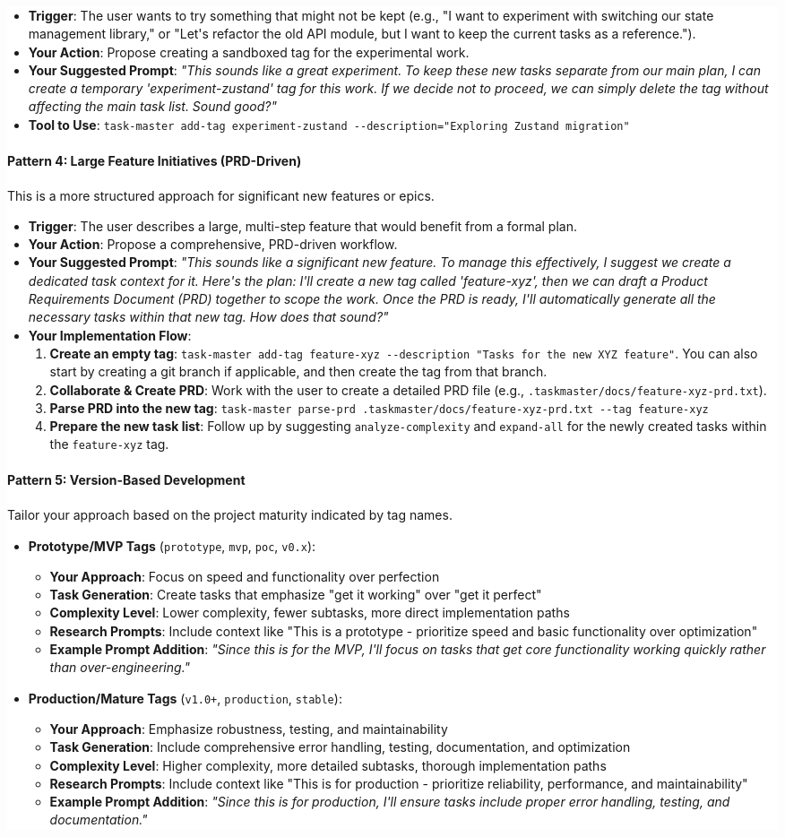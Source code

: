 - **Trigger**: The user wants to try something that might not be kept (e.g., "I want to experiment
  with switching our state management library," or "Let's refactor the old API module, but I want to
  keep the current tasks as a reference.").
- **Your Action**: Propose creating a sandboxed tag for the experimental work.
- **Your Suggested Prompt**: _"This sounds like a great experiment. To keep these new tasks separate
  from our main plan, I can create a temporary 'experiment-zustand' tag for this work. If we decide
  not to proceed, we can simply delete the tag without affecting the main task list. Sound good?"_
- **Tool to Use**:
  `task-master add-tag experiment-zustand --description="Exploring Zustand migration"`

#### Pattern 4: Large Feature Initiatives (PRD-Driven)

This is a more structured approach for significant new features or epics.

- **Trigger**: The user describes a large, multi-step feature that would benefit from a formal plan.
- **Your Action**: Propose a comprehensive, PRD-driven workflow.
- **Your Suggested Prompt**: _"This sounds like a significant new feature. To manage this
  effectively, I suggest we create a dedicated task context for it. Here's the plan: I'll create a
  new tag called 'feature-xyz', then we can draft a Product Requirements Document (PRD) together to
  scope the work. Once the PRD is ready, I'll automatically generate all the necessary tasks within
  that new tag. How does that sound?"_
- **Your Implementation Flow**:
  1.  **Create an empty tag**:
      `task-master add-tag feature-xyz --description "Tasks for the new XYZ feature"`. You can also
      start by creating a git branch if applicable, and then create the tag from that branch.
  2.  **Collaborate & Create PRD**: Work with the user to create a detailed PRD file (e.g.,
      `.taskmaster/docs/feature-xyz-prd.txt`).
  3.  **Parse PRD into the new tag**:
      `task-master parse-prd .taskmaster/docs/feature-xyz-prd.txt --tag feature-xyz`
  4.  **Prepare the new task list**: Follow up by suggesting `analyze-complexity` and `expand-all`
      for the newly created tasks within the `feature-xyz` tag.

#### Pattern 5: Version-Based Development

Tailor your approach based on the project maturity indicated by tag names.

- **Prototype/MVP Tags** (`prototype`, `mvp`, `poc`, `v0.x`):
  - **Your Approach**: Focus on speed and functionality over perfection
  - **Task Generation**: Create tasks that emphasize "get it working" over "get it perfect"
  - **Complexity Level**: Lower complexity, fewer subtasks, more direct implementation paths
  - **Research Prompts**: Include context like "This is a prototype - prioritize speed and basic
    functionality over optimization"
  - **Example Prompt Addition**: _"Since this is for the MVP, I'll focus on tasks that get core
    functionality working quickly rather than over-engineering."_

- **Production/Mature Tags** (`v1.0+`, `production`, `stable`):
  - **Your Approach**: Emphasize robustness, testing, and maintainability
  - **Task Generation**: Include comprehensive error handling, testing, documentation, and
    optimization
  - **Complexity Level**: Higher complexity, more detailed subtasks, thorough implementation paths
  - **Research Prompts**: Include context like "This is for production - prioritize reliability,
    performance, and maintainability"
  - **Example Prompt Addition**: _"Since this is for production, I'll ensure tasks include proper
    error handling, testing, and documentation."_
